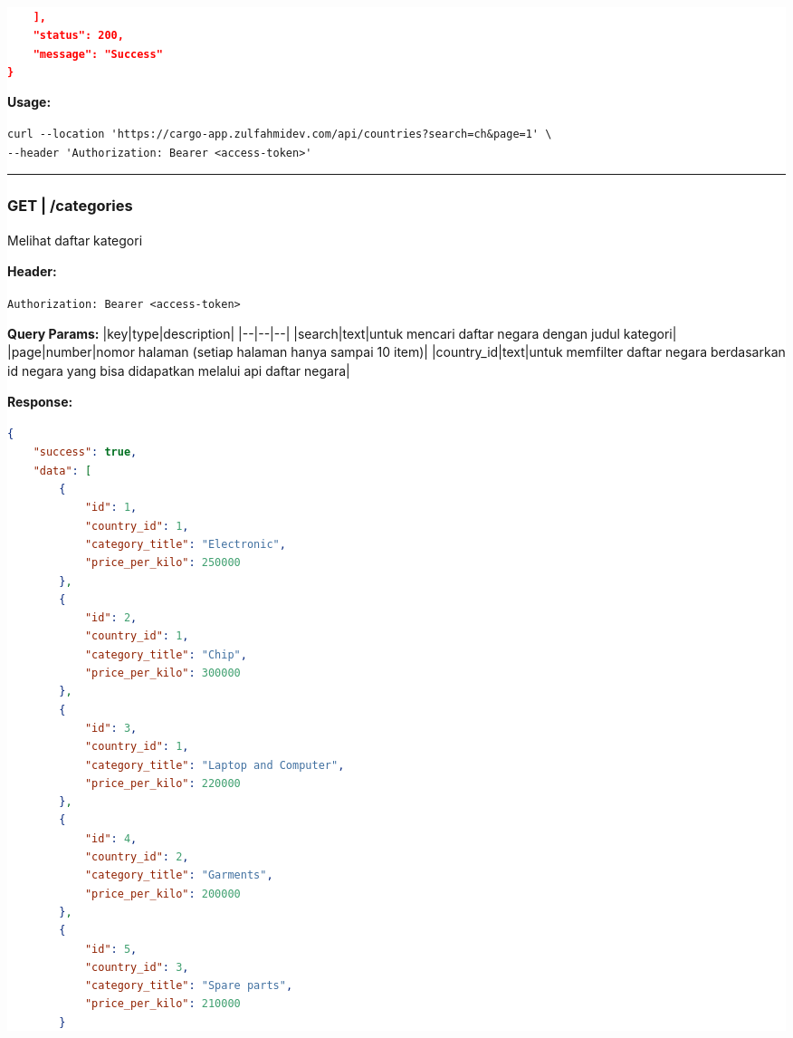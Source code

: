 ```json
    ],
    "status": 200,
    "message": "Success"
}
```

**Usage:**
```shell
curl --location 'https://cargo-app.zulfahmidev.com/api/countries?search=ch&page=1' \
--header 'Authorization: Bearer <access-token>'
```

---

### GET | /categories
Melihat daftar kategori

**Header:**
```properties
Authorization: Bearer <access-token>
```

**Query Params:**
|key|type|description|
|--|--|--|
|search|text|untuk mencari daftar negara dengan judul kategori|
|page|number|nomor halaman (setiap halaman hanya sampai 10 item)|
|country_id|text|untuk memfilter daftar negara berdasarkan id negara yang bisa didapatkan melalui api daftar negara|

**Response:**
```json
{
    "success": true,
    "data": [
        {
            "id": 1,
            "country_id": 1,
            "category_title": "Electronic",
            "price_per_kilo": 250000
        },
        {
            "id": 2,
            "country_id": 1,
            "category_title": "Chip",
            "price_per_kilo": 300000
        },
        {
            "id": 3,
            "country_id": 1,
            "category_title": "Laptop and Computer",
            "price_per_kilo": 220000
        },
        {
            "id": 4,
            "country_id": 2,
            "category_title": "Garments",
            "price_per_kilo": 200000
        },
        {
            "id": 5,
            "country_id": 3,
            "category_title": "Spare parts",
            "price_per_kilo": 210000
        }
```